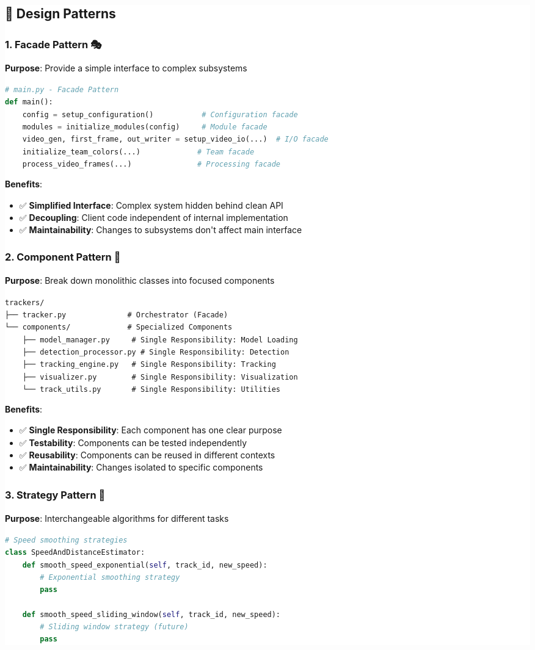 
## 🎨 Design Patterns

### **1. Facade Pattern** 🎭
**Purpose**: Provide a simple interface to complex subsystems

```python
# main.py - Facade Pattern
def main():
    config = setup_configuration()           # Configuration facade
    modules = initialize_modules(config)     # Module facade
    video_gen, first_frame, out_writer = setup_video_io(...)  # I/O facade
    initialize_team_colors(...)             # Team facade
    process_video_frames(...)               # Processing facade
```

**Benefits**:
- ✅ **Simplified Interface**: Complex system hidden behind clean API
- ✅ **Decoupling**: Client code independent of internal implementation
- ✅ **Maintainability**: Changes to subsystems don't affect main interface

### **2. Component Pattern** 🧩
**Purpose**: Break down monolithic classes into focused components

```
trackers/
├── tracker.py              # Orchestrator (Facade)
└── components/             # Specialized Components
    ├── model_manager.py     # Single Responsibility: Model Loading
    ├── detection_processor.py # Single Responsibility: Detection
    ├── tracking_engine.py   # Single Responsibility: Tracking
    ├── visualizer.py        # Single Responsibility: Visualization
    └── track_utils.py       # Single Responsibility: Utilities
```

**Benefits**:
- ✅ **Single Responsibility**: Each component has one clear purpose
- ✅ **Testability**: Components can be tested independently
- ✅ **Reusability**: Components can be reused in different contexts
- ✅ **Maintainability**: Changes isolated to specific components

### **3. Strategy Pattern** 🎯
**Purpose**: Interchangeable algorithms for different tasks

```python
# Speed smoothing strategies
class SpeedAndDistanceEstimator:
    def smooth_speed_exponential(self, track_id, new_speed):
        # Exponential smoothing strategy
        pass
    
    def smooth_speed_sliding_window(self, track_id, new_speed):
        # Sliding window strategy (future)
        pass
```
